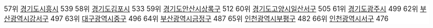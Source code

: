   <tr>
    <td>57위</td>
    <td><a href="/apt/경기도시흥시{dong}">경기도시흥시</a></td>
    <td>539</td>
  </tr>

  <tr>
    <td>58위</td>
    <td><a href="/apt/경기도김포시{dong}">경기도김포시</a></td>
    <td>533</td>
  </tr>

  <tr>
    <td>59위</td>
    <td><a href="/apt/경기도안산시상록구{dong}">경기도안산시상록구</a></td>
    <td>512</td>
  </tr>

  <tr>
    <td>60위</td>
    <td><a href="/apt/경기도고양시일산서구{dong}">경기도고양시일산서구</a></td>
    <td>505</td>
  </tr>

  <tr>
    <td>61위</td>
    <td><a href="/apt/경기도광주시{dong}">경기도광주시</a></td>
    <td>499</td>
  </tr>

  <tr>
    <td>62위</td>
    <td><a href="/apt/부산광역시강서구{dong}">부산광역시강서구</a></td>
    <td>497</td>
  </tr>

  <tr>
    <td>63위</td>
    <td><a href="/apt/대구광역시중구{dong}">대구광역시중구</a></td>
    <td>496</td>
  </tr>

  <tr>
    <td>64위</td>
    <td><a href="/apt/부산광역시금정구{dong}">부산광역시금정구</a></td>
    <td>487</td>
  </tr>

  <tr>
    <td>65위</td>
    <td><a href="/apt/인천광역시부평구{dong}">인천광역시부평구</a></td>
    <td>482</td>
  </tr>

  <tr>
    <td>66위</td>
    <td><a href="/apt/인천광역시서구{dong}">인천광역시서구</a></td>
    <td>476</td>
  </tr>
